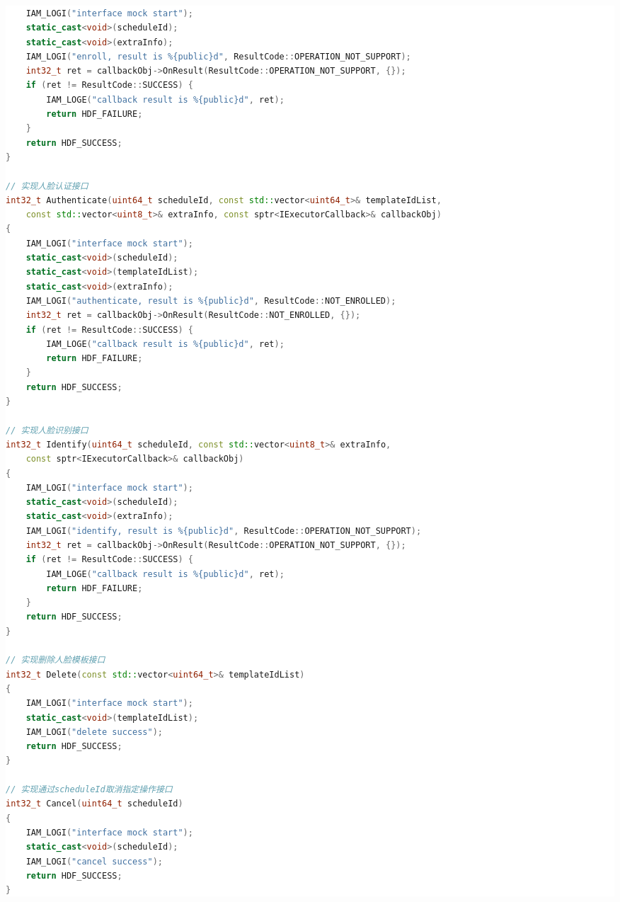   ```c++
       IAM_LOGI("interface mock start");
       static_cast<void>(scheduleId);
       static_cast<void>(extraInfo);
       IAM_LOGI("enroll, result is %{public}d", ResultCode::OPERATION_NOT_SUPPORT);
       int32_t ret = callbackObj->OnResult(ResultCode::OPERATION_NOT_SUPPORT, {});
       if (ret != ResultCode::SUCCESS) {
           IAM_LOGE("callback result is %{public}d", ret);
           return HDF_FAILURE;
       }
       return HDF_SUCCESS;
   }
   
   // 实现人脸认证接口
   int32_t Authenticate(uint64_t scheduleId, const std::vector<uint64_t>& templateIdList,
       const std::vector<uint8_t>& extraInfo, const sptr<IExecutorCallback>& callbackObj)
   {
       IAM_LOGI("interface mock start");
       static_cast<void>(scheduleId);
       static_cast<void>(templateIdList);
       static_cast<void>(extraInfo);
       IAM_LOGI("authenticate, result is %{public}d", ResultCode::NOT_ENROLLED);
       int32_t ret = callbackObj->OnResult(ResultCode::NOT_ENROLLED, {});
       if (ret != ResultCode::SUCCESS) {
           IAM_LOGE("callback result is %{public}d", ret);
           return HDF_FAILURE;
       }
       return HDF_SUCCESS;
   }
   
   // 实现人脸识别接口
   int32_t Identify(uint64_t scheduleId, const std::vector<uint8_t>& extraInfo,
       const sptr<IExecutorCallback>& callbackObj)
   {
       IAM_LOGI("interface mock start");
       static_cast<void>(scheduleId);
       static_cast<void>(extraInfo);
       IAM_LOGI("identify, result is %{public}d", ResultCode::OPERATION_NOT_SUPPORT);
       int32_t ret = callbackObj->OnResult(ResultCode::OPERATION_NOT_SUPPORT, {});
       if (ret != ResultCode::SUCCESS) {
           IAM_LOGE("callback result is %{public}d", ret);
           return HDF_FAILURE;
       }
       return HDF_SUCCESS;
   }
   
   // 实现删除人脸模板接口
   int32_t Delete(const std::vector<uint64_t>& templateIdList)
   {
       IAM_LOGI("interface mock start");
       static_cast<void>(templateIdList);
       IAM_LOGI("delete success");
       return HDF_SUCCESS;
   }
   
   // 实现通过scheduleId取消指定操作接口
   int32_t Cancel(uint64_t scheduleId)
   {
       IAM_LOGI("interface mock start");
       static_cast<void>(scheduleId);
       IAM_LOGI("cancel success");
       return HDF_SUCCESS;
   }
   
   ```